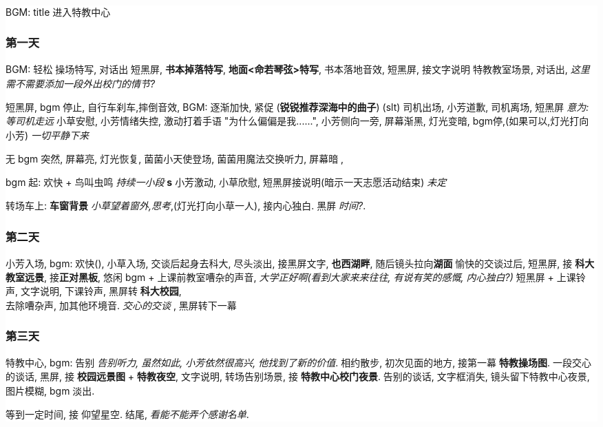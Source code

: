 BGM: title
进入特教中心

### 第一天

BGM: 轻松
操场特写, 对话出
短黑屏, **书本掉落特写**, **地面<命若琴弦>特写**, 书本落地音效, 短黑屏, 接文字说明
特教教室场景, 对话出, _这里需不需要添加一段外出校门的情节?_

短黑屏, bgm 停止, 自行车刹车,摔倒音效,
BGM: 逐渐加快, 紧促 (**锐锐推荐深海中的曲子**) (slt)
司机出场, 小芳道歉, 司机离场, 短黑屏 _意为:等司机走远_
小草安慰, 小芳情绪失控, 激动打着手语
"为什么偏偏是我......", 小芳侧向一旁, 屏幕渐黑, 灯光变暗, bgm停,(如果可以,灯光打向小芳) _一切平静下来_

无 bgm
突然, 屏幕亮, 灯光恢复, 菌菌小天使登场,
菌菌用魔法交换听力, 屏幕暗 ,

bgm 起: 欢快 + 鸟叫虫鸣 _持续一小段_ **s**
小芳激动, 小草欣慰, 短黑屏接说明(暗示一天志愿活动结束) _未定_

转场车上: **车窗背景** _小草望着窗外,思考_,(灯光打向小草一人), 接内心独白. 黑屏 _时间?_.

### 第二天

小芳入场, bgm: 欢快(), 小草入场, 交谈后起身去科大,
尽头淡出, 接黑屏文字, **也西湖畔**, 随后镜头拉向**湖面**
愉快的交谈过后, 短黑屏, 接 **科大教室远景**, 接**正对黑板**, 悠闲 bgm + 上课前教室嘈杂的声音,
_大学正好啊(看到大家来来往往, 有说有笑的感慨, 内心独白?)_
短黑屏 + 上课铃声, 文字说明, 下课铃声, 黑屏转 **科大校园**,  
去除嘈杂声, 加其他环境音. _交心的交谈_ , 黑屏转下一幕

### 第三天

特教中心, bgm: 告别 _告别听力, 虽然如此, 小芳依然很高兴, 他找到了新的价值_.
相约散步, 初次见面的地方, 接第一幕 **特教操场图**.
一段交心的谈话, 黑屏, 接 **校园远景图** + **特教夜空**, 文字说明, 转场告别场景, 接 **特教中心校门夜景**.
告别的谈话, 文字框消失, 镜头留下特教中心夜景, 图片模糊, bgm 淡出.

等到一定时间, 接 仰望星空.
结尾, _看能不能弄个感谢名单_.
